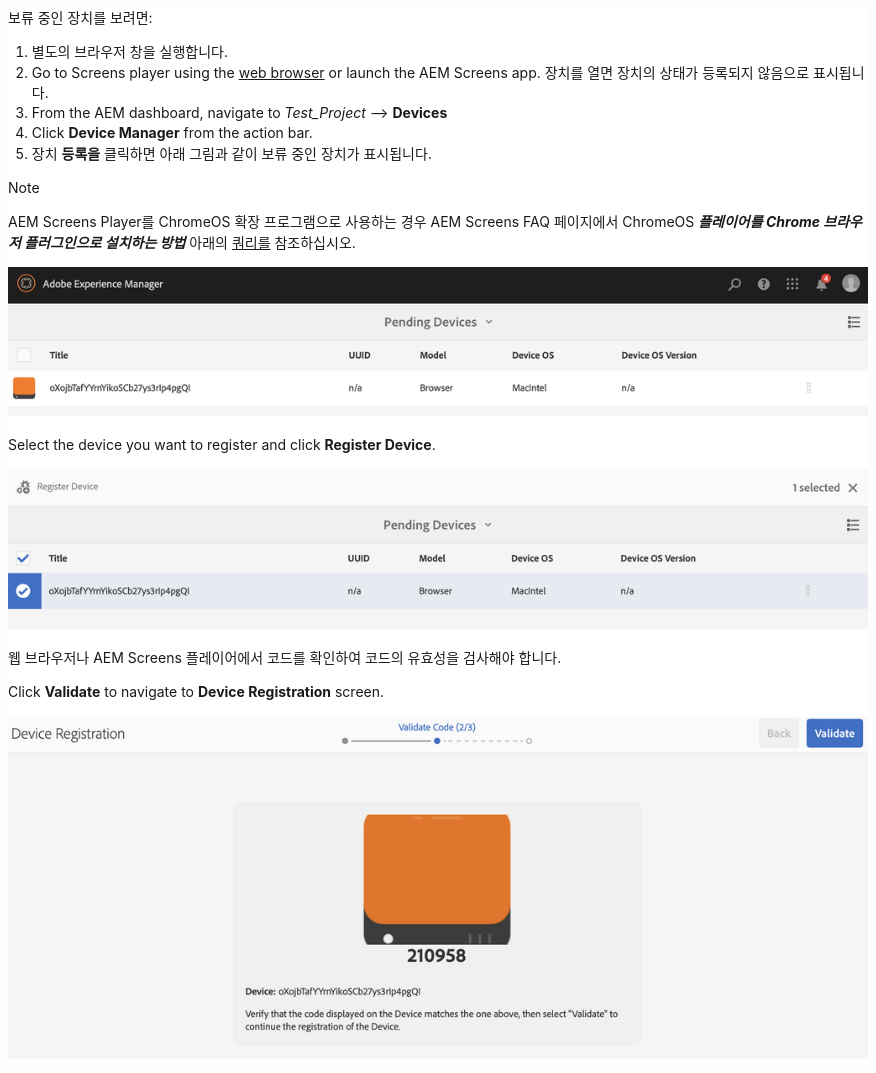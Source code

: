    보류 중인 장치를 보려면:

   1. 별도의 브라우저 창을 실행합니다.
   1. Go to Screens player using the [web browser](http://localhost:4502/content/mobileapps/cq-screens-player/firmware.html) or launch the AEM Screens app. 장치를 열면 장치의 상태가 등록되지 않음으로 표시됩니다.
   1. From the AEM dashboard, navigate to *Test_Project* --> **Devices**
   1. Click **Device Manager** from the action bar.
   1. 장치 **등록을** 클릭하면 아래 그림과 같이 보류 중인 장치가 표시됩니다.
   >[!NOTE]
   >
   >AEM Screens Player를 ChromeOS 확장 프로그램으로 사용하는 경우 AEM Screens FAQ 페이지에서 ChromeOS ***플레이어를 Chrome 브라우저 플러그인으로 설치하는 방법*** 아래의 [쿼리를](aem-screens-faqs.md) 참조하십시오.

   ![screen_shot_2019-03-04at94604am](assets/screen_shot_2019-03-04at94604am.png)

   Select the device you want to register and click **Register Device**.

   ![screen_shot_2019-03-04at94641am](assets/screen_shot_2019-03-04at94641am.png)

   웹 브라우저나 AEM Screens 플레이어에서 코드를 확인하여 코드의 유효성을 검사해야 합니다.

   Click **Validate** to navigate to **Device Registration** screen.

   ![screen_shot_2019-03-04at94738am](assets/screen_shot_2019-03-04at94738am.png)
